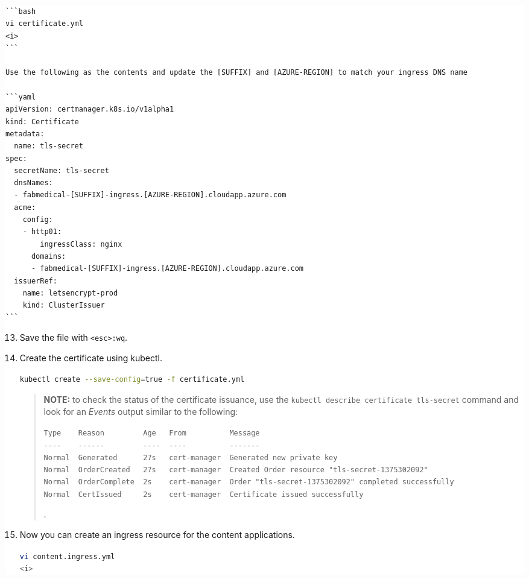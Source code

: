    ```bash
    vi certificate.yml
    <i>
    ```

    Use the following as the contents and update the [SUFFIX] and [AZURE-REGION] to match your ingress DNS name

    ```yaml
    apiVersion: certmanager.k8s.io/v1alpha1
    kind: Certificate
    metadata:
      name: tls-secret
    spec:
      secretName: tls-secret
      dnsNames:
      - fabmedical-[SUFFIX]-ingress.[AZURE-REGION].cloudapp.azure.com
      acme:
        config:
        - http01:
            ingressClass: nginx
          domains:
          - fabmedical-[SUFFIX]-ingress.[AZURE-REGION].cloudapp.azure.com
      issuerRef:
        name: letsencrypt-prod
        kind: ClusterIssuer
    ```

13. Save the file with `<esc>:wq`.

14. Create the certificate using kubectl.

    ```bash
    kubectl create --save-config=true -f certificate.yml
    ```

    > **NOTE:** to check the status of the certificate issuance, use the `kubectl describe certificate tls-secret` command and look for an *Events* output similar to the following:
    >
    > ```text
    > Type    Reason         Age   From          Message
    > ----    ------         ----  ----          -------
    > Normal  Generated      27s   cert-manager  Generated new private key
    > Normal  OrderCreated   27s   cert-manager  Created Order resource "tls-secret-1375302092"
    > Normal  OrderComplete  2s    cert-manager  Order "tls-secret-1375302092" completed successfully
    > Normal  CertIssued     2s    cert-manager  Certificate issued successfully
    > ```
    > .

15. Now you can create an ingress resource for the content applications.

    ```bash
    vi content.ingress.yml
    <i>
    ```

